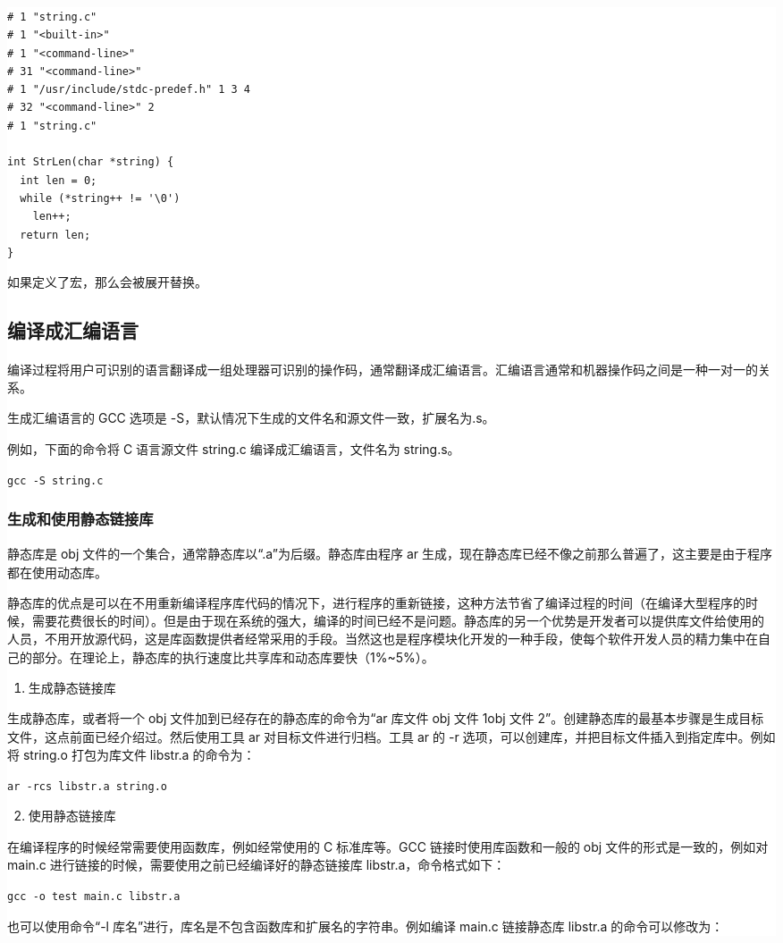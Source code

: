 ```shell
# 1 "string.c"
# 1 "<built-in>"
# 1 "<command-line>"
# 31 "<command-line>"
# 1 "/usr/include/stdc-predef.h" 1 3 4
# 32 "<command-line>" 2
# 1 "string.c"

int StrLen(char *string) {
  int len = 0;
  while (*string++ != '\0')
    len++;
  return len;
}
```

如果定义了宏，那么会被展开替换。

## 编译成汇编语言

编译过程将用户可识别的语言翻译成一组处理器可识别的操作码，通常翻译成汇编语言。汇编语言通常和机器操作码之间是一种一对一的关系。

生成汇编语言的 GCC 选项是 -S，默认情况下生成的文件名和源文件一致，扩展名为.s。

例如，下面的命令将 C 语言源文件 string.c 编译成汇编语言，文件名为 string.s。

```shell
gcc -S string.c
```

### 生成和使用静态链接库

静态库是 obj 文件的一个集合，通常静态库以“.a”为后缀。静态库由程序 ar 生成，现在静态库已经不像之前那么普遍了，这主要是由于程序都在使用动态库。

静态库的优点是可以在不用重新编译程序库代码的情况下，进行程序的重新链接，这种方法节省了编译过程的时间（在编译大型程序的时候，需要花费很长的时间）。但是由于现在系统的强大，编译的时间已经不是问题。静态库的另一个优势是开发者可以提供库文件给使用的人员，不用开放源代码，这是库函数提供者经常采用的手段。当然这也是程序模块化开发的一种手段，使每个软件开发人员的精力集中在自己的部分。在理论上，静态库的执行速度比共享库和动态库要快（1%~5%）。

1. 生成静态链接库

生成静态库，或者将一个 obj 文件加到已经存在的静态库的命令为“ar 库文件 obj 文件 1obj 文件 2”。创建静态库的最基本步骤是生成目标文件，这点前面已经介绍过。然后使用工具 ar 对目标文件进行归档。工具 ar 的 -r 选项，可以创建库，并把目标文件插入到指定库中。例如将 string.o 打包为库文件 libstr.a 的命令为：

```shell
ar -rcs libstr.a string.o
```

2. 使用静态链接库

在编译程序的时候经常需要使用函数库，例如经常使用的 C 标准库等。GCC 链接时使用库函数和一般的 obj 文件的形式是一致的，例如对 main.c 进行链接的时候，需要使用之前已经编译好的静态链接库 libstr.a，命令格式如下：

```shell
gcc -o test main.c libstr.a
```

也可以使用命令“-l 库名”进行，库名是不包含函数库和扩展名的字符串。例如编译 main.c 链接静态库 libstr.a 的命令可以修改为：

